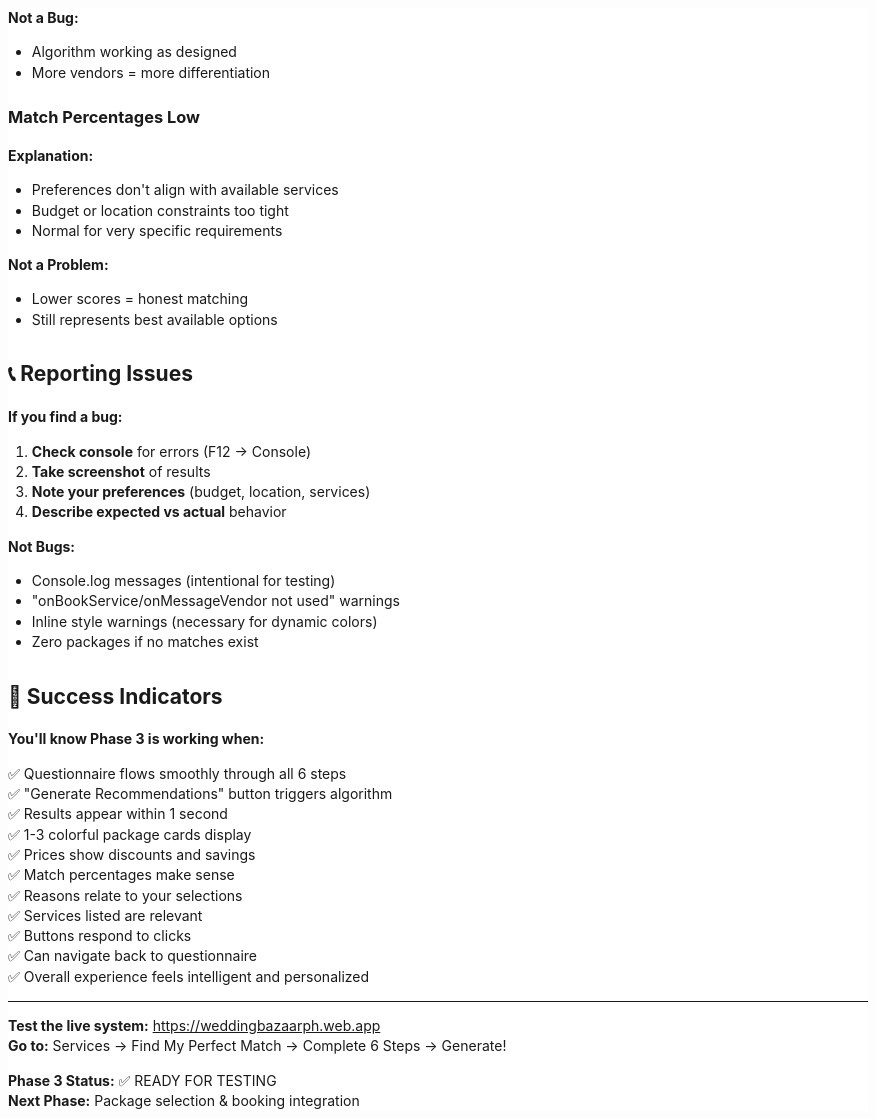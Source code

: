 **Not a Bug:**
- Algorithm working as designed
- More vendors = more differentiation

### Match Percentages Low

**Explanation:**
- Preferences don't align with available services
- Budget or location constraints too tight
- Normal for very specific requirements

**Not a Problem:**
- Lower scores = honest matching
- Still represents best available options

## 📞 Reporting Issues

**If you find a bug:**

1. **Check console** for errors (F12 → Console)
2. **Take screenshot** of results
3. **Note your preferences** (budget, location, services)
4. **Describe expected vs actual** behavior

**Not Bugs:**
- Console.log messages (intentional for testing)
- "onBookService/onMessageVendor not used" warnings
- Inline style warnings (necessary for dynamic colors)
- Zero packages if no matches exist

## 🎉 Success Indicators

**You'll know Phase 3 is working when:**

✅ Questionnaire flows smoothly through all 6 steps  
✅ "Generate Recommendations" button triggers algorithm  
✅ Results appear within 1 second  
✅ 1-3 colorful package cards display  
✅ Prices show discounts and savings  
✅ Match percentages make sense  
✅ Reasons relate to your selections  
✅ Services listed are relevant  
✅ Buttons respond to clicks  
✅ Can navigate back to questionnaire  
✅ Overall experience feels intelligent and personalized  

---

**Test the live system:** https://weddingbazaarph.web.app  
**Go to:** Services → Find My Perfect Match → Complete 6 Steps → Generate!  

**Phase 3 Status:** ✅ READY FOR TESTING  
**Next Phase:** Package selection & booking integration
